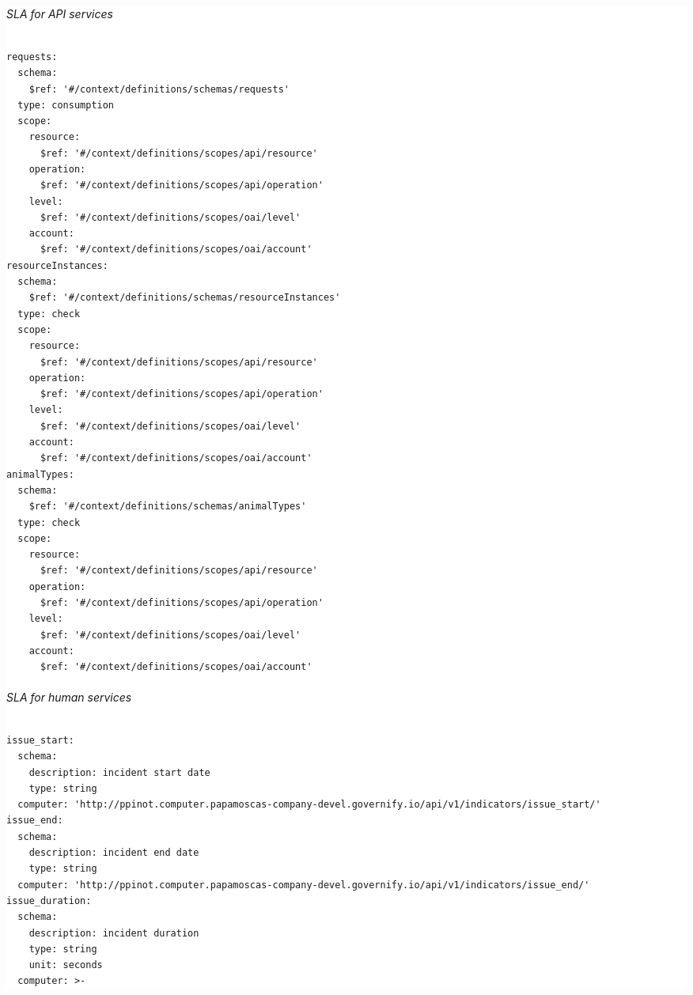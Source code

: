 ###### SLA for API services

```
requests:
  schema:
    $ref: '#/context/definitions/schemas/requests'
  type: consumption
  scope:
    resource:
      $ref: '#/context/definitions/scopes/api/resource'
    operation:
      $ref: '#/context/definitions/scopes/api/operation'
    level:
      $ref: '#/context/definitions/scopes/oai/level'
    account:
      $ref: '#/context/definitions/scopes/oai/account'
resourceInstances:
  schema:
    $ref: '#/context/definitions/schemas/resourceInstances'
  type: check
  scope:
    resource:
      $ref: '#/context/definitions/scopes/api/resource'
    operation:
      $ref: '#/context/definitions/scopes/api/operation'
    level:
      $ref: '#/context/definitions/scopes/oai/level'
    account:
      $ref: '#/context/definitions/scopes/oai/account'
animalTypes:
  schema:
    $ref: '#/context/definitions/schemas/animalTypes'
  type: check
  scope:
    resource:
      $ref: '#/context/definitions/scopes/api/resource'
    operation:
      $ref: '#/context/definitions/scopes/api/operation'
    level:
      $ref: '#/context/definitions/scopes/oai/level'
    account:
      $ref: '#/context/definitions/scopes/oai/account'
```
 
 
###### SLA for human services

```
issue_start:
  schema:
    description: incident start date
    type: string
  computer: 'http://ppinot.computer.papamoscas-company-devel.governify.io/api/v1/indicators/issue_start/'
issue_end:
  schema:
    description: incident end date
    type: string
  computer: 'http://ppinot.computer.papamoscas-company-devel.governify.io/api/v1/indicators/issue_end/'
issue_duration:
  schema:
    description: incident duration
    type: string
    unit: seconds
  computer: >-
```